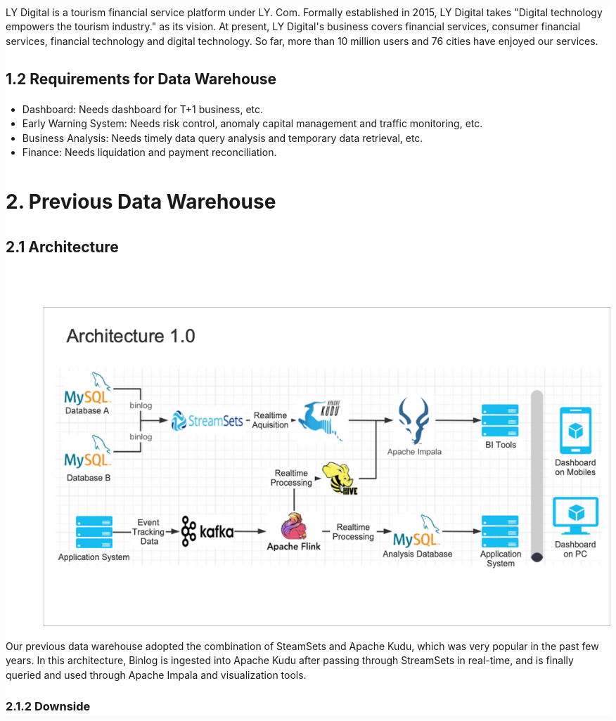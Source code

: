 LY Digital is a tourism financial service platform under LY. Com. Formally established in 2015, LY Digital takes "Digital technology empowers the tourism industry." as its vision.
At present, LY Digital's business covers financial services, consumer financial services, financial technology and digital technology. So far, more than 10 million users and 76 cities have enjoyed our services.

## 1.2 Requirements for Data Warehouse

- Dashboard: Needs dashboard for T+1 business, etc.
- Early Warning System: Needs risk control, anomaly capital management and traffic monitoring, etc.
- Business Analysis: Needs timely data query analysis and temporary data retrieval, etc.
- Finance: Needs liquidation and payment reconciliation.

# 2. Previous Data Warehouse

## 2.1 Architecture

![page_1](/images/LY/en/page_1.png)

Our previous data warehouse adopted the combination of SteamSets and Apache Kudu, which was very popular in the past few years. In this architecture, Binlog is ingested into Apache Kudu after passing through StreamSets in real-time, and is finally queried and used through Apache Impala and visualization tools.

### 2.1.2 Downside
